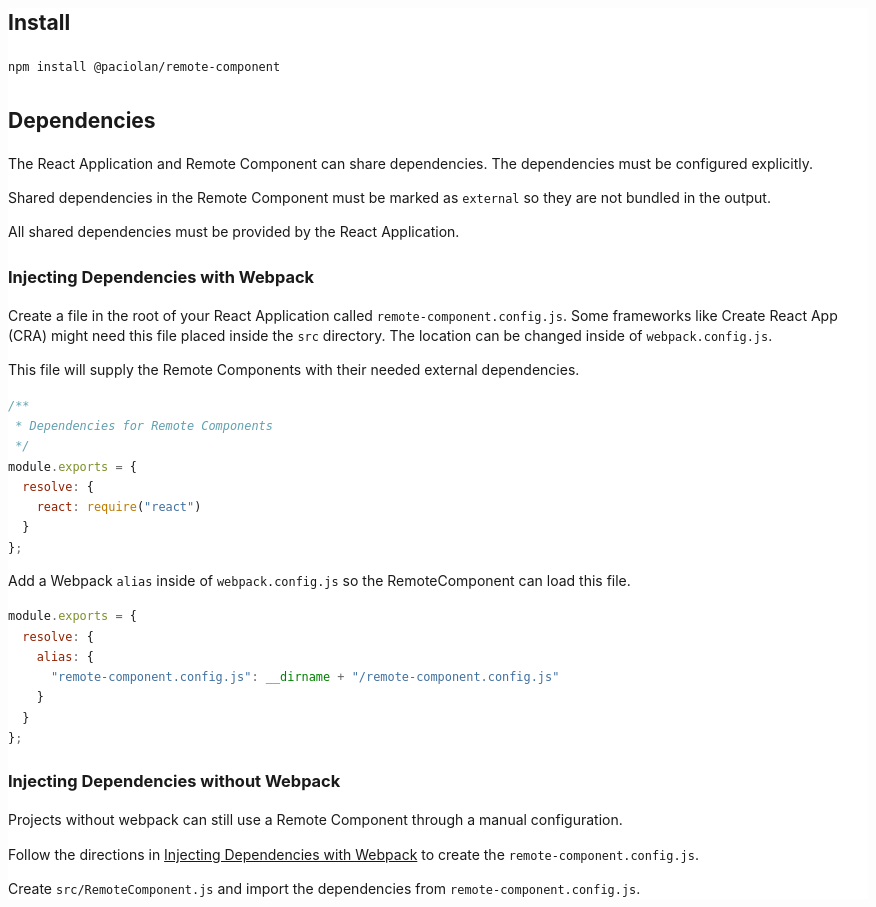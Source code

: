 ## Install

```bash
npm install @paciolan/remote-component
```

## Dependencies

The React Application and Remote Component can share dependencies. The dependencies must be configured explicitly.

Shared dependencies in the Remote Component must be marked as `external` so they are not bundled in the output.

All shared dependencies must be provided by the React Application.

### Injecting Dependencies with Webpack

Create a file in the root of your React Application called `remote-component.config.js`. Some frameworks like Create React App (CRA) might need this file placed inside the `src` directory. The location can be changed inside of `webpack.config.js`.

This file will supply the Remote Components with their needed external dependencies.

```javascript
/**
 * Dependencies for Remote Components
 */
module.exports = {
  resolve: {
    react: require("react")
  }
};
```

Add a Webpack `alias` inside of `webpack.config.js` so the RemoteComponent can load this file.

```javascript
module.exports = {
  resolve: {
    alias: {
      "remote-component.config.js": __dirname + "/remote-component.config.js"
    }
  }
};
```

### Injecting Dependencies without Webpack

Projects without webpack can still use a Remote Component through a manual configuration.

Follow the directions in [Injecting Dependencies with Webpack](#injecting-dependencies-with-webpack) to create the `remote-component.config.js`.

Create `src/RemoteComponent.js` and import the dependencies from `remote-component.config.js`.
